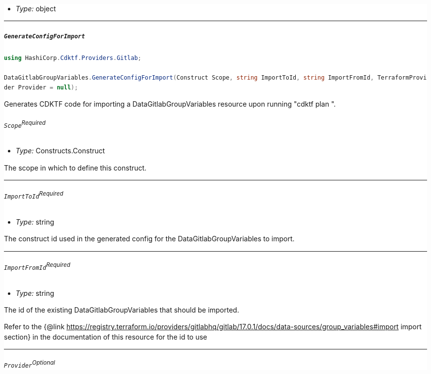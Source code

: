 - *Type:* object

---

##### `GenerateConfigForImport` <a name="GenerateConfigForImport" id="@cdktf/provider-gitlab.dataGitlabGroupVariables.DataGitlabGroupVariables.generateConfigForImport"></a>

```csharp
using HashiCorp.Cdktf.Providers.Gitlab;

DataGitlabGroupVariables.GenerateConfigForImport(Construct Scope, string ImportToId, string ImportFromId, TerraformProvider Provider = null);
```

Generates CDKTF code for importing a DataGitlabGroupVariables resource upon running "cdktf plan <stack-name>".

###### `Scope`<sup>Required</sup> <a name="Scope" id="@cdktf/provider-gitlab.dataGitlabGroupVariables.DataGitlabGroupVariables.generateConfigForImport.parameter.scope"></a>

- *Type:* Constructs.Construct

The scope in which to define this construct.

---

###### `ImportToId`<sup>Required</sup> <a name="ImportToId" id="@cdktf/provider-gitlab.dataGitlabGroupVariables.DataGitlabGroupVariables.generateConfigForImport.parameter.importToId"></a>

- *Type:* string

The construct id used in the generated config for the DataGitlabGroupVariables to import.

---

###### `ImportFromId`<sup>Required</sup> <a name="ImportFromId" id="@cdktf/provider-gitlab.dataGitlabGroupVariables.DataGitlabGroupVariables.generateConfigForImport.parameter.importFromId"></a>

- *Type:* string

The id of the existing DataGitlabGroupVariables that should be imported.

Refer to the {@link https://registry.terraform.io/providers/gitlabhq/gitlab/17.0.1/docs/data-sources/group_variables#import import section} in the documentation of this resource for the id to use

---

###### `Provider`<sup>Optional</sup> <a name="Provider" id="@cdktf/provider-gitlab.dataGitlabGroupVariables.DataGitlabGroupVariables.generateConfigForImport.parameter.provider"></a>
